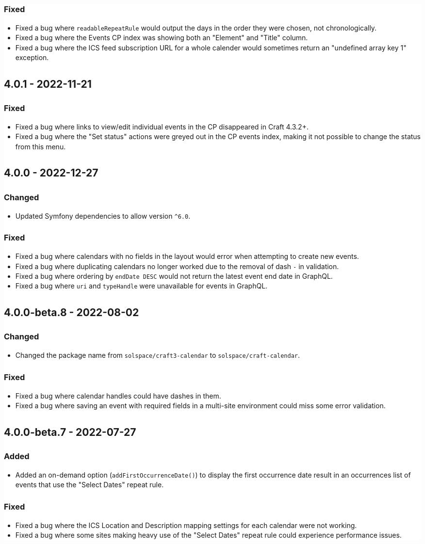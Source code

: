 ### Fixed
- Fixed a bug where `readableRepeatRule` would output the days in the order they were chosen, not chronologically.
- Fixed a bug where the Events CP index was showing both an "Element" and "Title" column.
- Fixed a bug where the ICS feed subscription URL for a whole calender would sometimes return an "undefined array key 1" exception.

## 4.0.1 - 2022-11-21

### Fixed
- Fixed a bug where links to view/edit individual events in the CP disappeared in Craft 4.3.2+.
- Fixed a bug where the "Set status" actions were greyed out in the CP events index, making it not possible to change the status from this menu.

## 4.0.0 - 2022-12-27

### Changed
- Updated Symfony dependencies to allow version `^6.0`.

### Fixed
- Fixed a bug where calendars with no fields in the layout would error when attempting to create new events.
- Fixed a bug where duplicating calendars no longer worked due to the removal of dash `-` in validation.
- Fixed a bug where ordering by `endDate DESC` would not return the latest event end date in GraphQL.
- Fixed a bug where `uri` and `typeHandle` were unavailable for events in GraphQL.

## 4.0.0-beta.8 - 2022-08-02

### Changed
- Changed the package name from `solspace/craft3-calendar` to `solspace/craft-calendar`.

### Fixed
- Fixed a bug where calendar handles could have dashes in them.
- Fixed a bug where saving an event with required fields in a multi-site environment could miss some error validation.

## 4.0.0-beta.7 - 2022-07-27

### Added
- Added an on-demand option (`addFirstOccurrenceDate()`) to display the first occurrence date result in an occurrences list of events that use the "Select Dates" repeat rule.

### Fixed
- Fixed a bug where the ICS Location and Description mapping settings for each calendar were not working.
- Fixed a bug where some sites making heavy use of the "Select Dates" repeat rule could experience performance issues.
